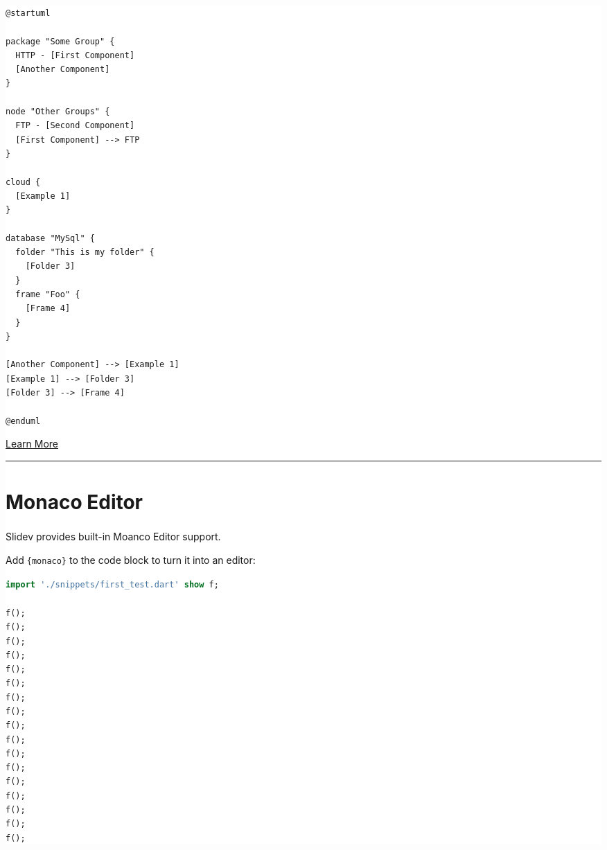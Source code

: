 ```plantuml {scale: 0.7}
@startuml

package "Some Group" {
  HTTP - [First Component]
  [Another Component]
}

node "Other Groups" {
  FTP - [Second Component]
  [First Component] --> FTP
}

cloud {
  [Example 1]
}

database "MySql" {
  folder "This is my folder" {
    [Folder 3]
  }
  frame "Foo" {
    [Frame 4]
  }
}

[Another Component] --> [Example 1]
[Example 1] --> [Folder 3]
[Folder 3] --> [Frame 4]

@enduml
```

</div>

[Learn More](https://sli.dev/guide/syntax.html#diagrams)

---


# Monaco Editor

Slidev provides built-in Moanco Editor support.

Add `{monaco}` to the code block to turn it into an editor:

```dart {monaco}
import './snippets/first_test.dart' show f;

f();
f();
f();
f();
f();
f();
f();
f();
f();
f();
f();
f();
f();
f();
f();
f();
f();
```

[^1]: [Learn More](https://sli.dev/guide/syntax.html#line-highlighting)